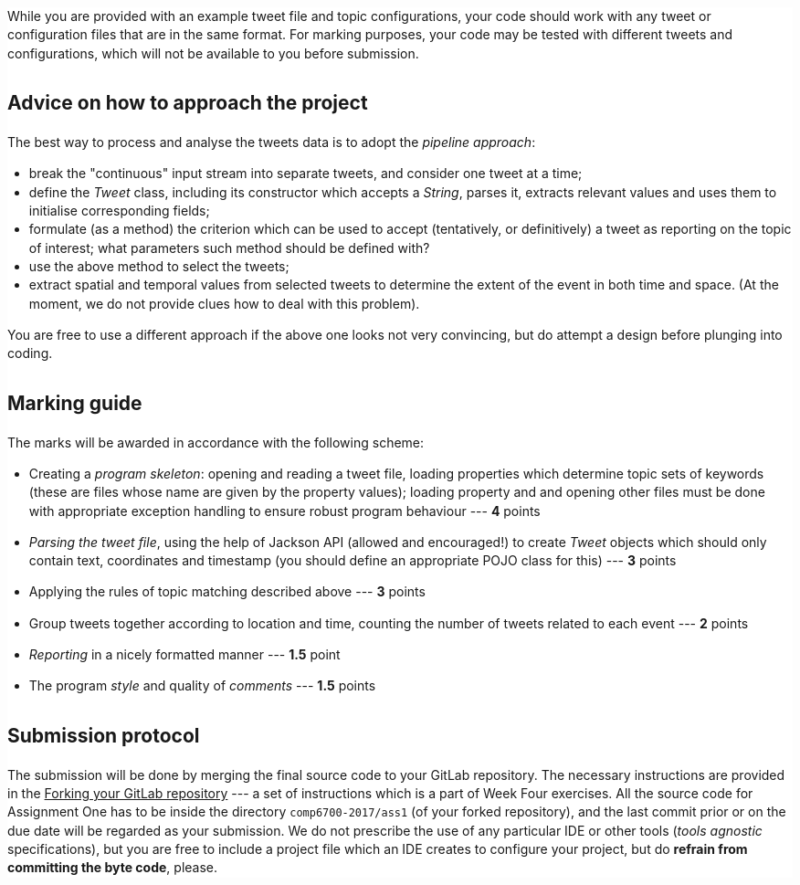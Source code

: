 While you are provided with an example tweet file and topic configurations,
your code should work with any tweet or configuration files that are in the
same format.
For marking purposes, your code may be tested with different tweets and
configurations, which will not be available to you before submission.

Advice on how to approach the project
-------------------------------------

The best way to process and analyse the tweets data is to adopt the *pipeline
approach*:

- break the "continuous" input stream into
  separate tweets, and consider one tweet at a time;
- define the *Tweet* class, including its constructor which accepts a *String*,
  parses it, extracts relevant values and uses them to initialise corresponding
  fields;
- formulate (as a method) the criterion which can be used to accept 
  (tentatively, or definitively) a tweet as reporting on the topic of interest;
  what parameters such method should be defined with?
- use the above method to select the tweets;
- extract spatial and temporal values from selected tweets to determine the
  extent of the event in both time and space.
  (At the moment, we do not provide clues how to deal with this problem).
  
You are free to use a different approach if the above one looks not very 
convincing, but do attempt a design before plunging into coding.

Marking guide
-------------

The marks will be awarded in accordance with the following scheme:

- Creating a *program skeleton*: opening and reading a tweet file, loading
  properties which determine topic sets of keywords (these are files
  whose name are given by the property values); loading property and
  and opening other files must be done with appropriate exception handling
  to ensure robust program behaviour --- **4** points

- *Parsing the tweet file*, using the help of Jackson API (allowed and 
  encouraged!) to create *Tweet* objects which should only contain
  text, coordinates and timestamp (you should define an appropriate
  POJO class for this) --- **3** points

- Applying the rules of topic matching described above --- **3** points

- Group tweets together according to location and time, counting the number of 
  tweets related to each event --- **2** points

- *Reporting* in a nicely formatted manner --- **1.5** point

- The program *style* and quality of *comments* --- **1.5** points

Submission protocol
-------------------

The submission will be done by merging the final source code to your GitLab 
repository. The necessary instructions are provided in the 
[Forking your GitLab repository](https://cs.anu.edu.au/courses/comp6700/labs/gitlab/) --- a set of instructions
which is a part of Week Four exercises. All the source code for Assignment One
has to be inside the directory ``comp6700-2017/ass1`` (of your forked 
repository), and the last commit prior or on the due date will be regarded as
your submission. We do not prescribe the use of any particular IDE or
other tools (*tools agnostic* specifications), but you are free to include a
project file which an IDE creates to configure your project, but do 
**refrain from committing the byte code**, please.
